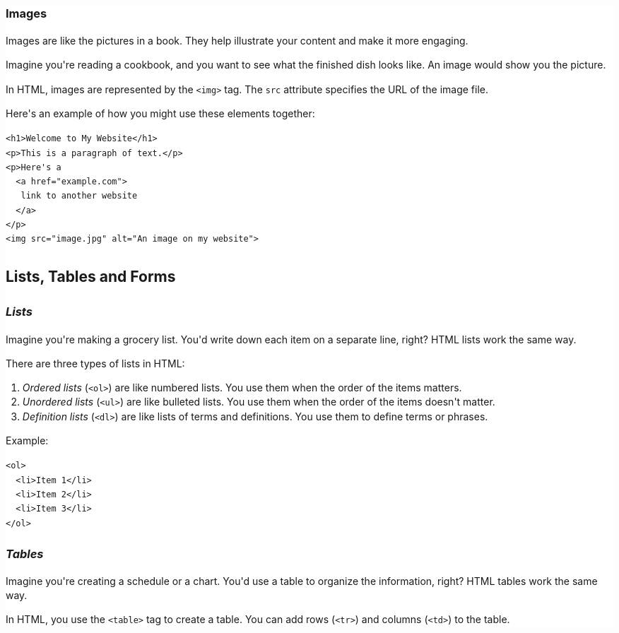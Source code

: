 ### **Images**

Images are like the pictures in a book. They help illustrate your content and make it more engaging.

Imagine you're reading a cookbook, and you want to see what the finished dish looks like. An image would show you the picture.

In HTML, images are represented by the `<img>` tag. The `src` attribute specifies the URL of the image file.

Here's an example of how you might use these elements together:

```
<h1>Welcome to My Website</h1>
<p>This is a paragraph of text.</p>
<p>Here's a
  <a href="example.com">
   link to another website
  </a>
</p>
<img src="image.jpg" alt="An image on my website">
```

## Lists, Tables and Forms

### _Lists_

Imagine you're making a grocery list. You'd write down each item on a separate line, right? HTML lists work the same way.

There are three types of lists in HTML:

1. _Ordered lists_ (`<ol>`) are like numbered lists. You use them when the order of the items matters.
2. _Unordered lists_ (`<ul>`) are like bulleted lists. You use them when the order of the items doesn't matter.
3. _Definition lists_ (`<dl>`) are like lists of terms and definitions. You use them to define terms or phrases.

Example:

```
<ol>
  <li>Item 1</li>
  <li>Item 2</li>
  <li>Item 3</li>
</ol>
```

### _Tables_

Imagine you're creating a schedule or a chart. You'd use a table to organize the information, right? HTML tables work the same way.

In HTML, you use the `<table>` tag to create a table. You can add rows (`<tr>`) and columns (`<td>`) to the table.
